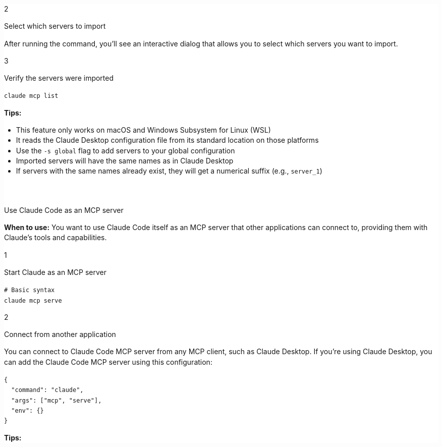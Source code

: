 2

Select which servers to import

After running the command, you’ll see an interactive dialog that allows you to
select which servers you want to import.

3

Verify the servers were imported

    
    
    claude mcp list 
    

**Tips:**

  * This feature only works on macOS and Windows Subsystem for Linux (WSL)
  * It reads the Claude Desktop configuration file from its standard location on those platforms
  * Use the `-s global` flag to add servers to your global configuration
  * Imported servers will have the same names as in Claude Desktop
  * If servers with the same names already exist, they will get a numerical suffix (e.g., `server_1`)

###

​

Use Claude Code as an MCP server

**When to use:** You want to use Claude Code itself as an MCP server that
other applications can connect to, providing them with Claude’s tools and
capabilities.

1

Start Claude as an MCP server

    
    
    # Basic syntax
    claude mcp serve
    

2

Connect from another application

You can connect to Claude Code MCP server from any MCP client, such as Claude
Desktop. If you’re using Claude Desktop, you can add the Claude Code MCP
server using this configuration:

    
    
    {
      "command": "claude",
      "args": ["mcp", "serve"],
      "env": {}
    }
    

**Tips:**
